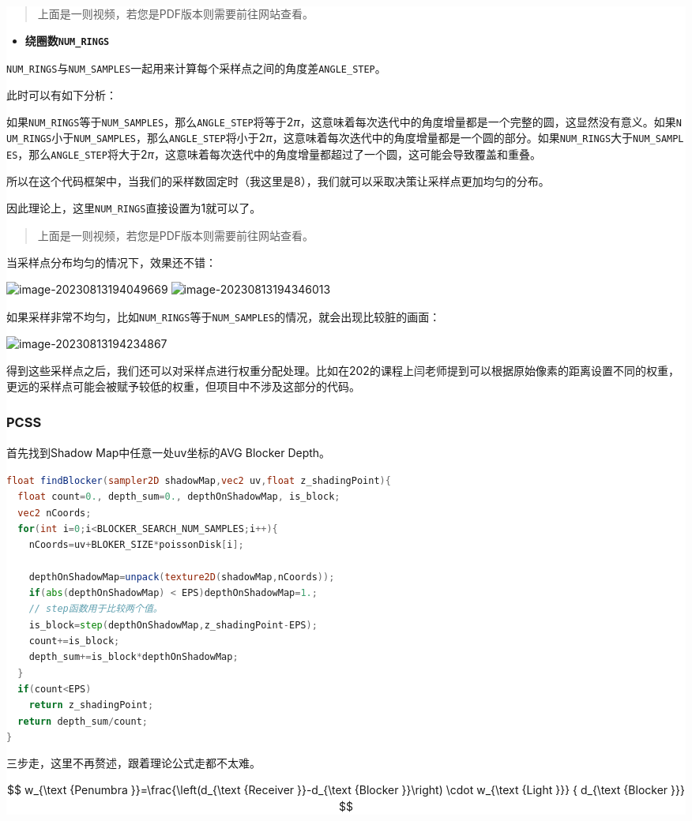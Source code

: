 > 上面是一则视频，若您是PDF版本则需要前往网站查看。

* **绕圈数`NUM_RINGS`**

`NUM_RINGS`与`NUM_SAMPLES`一起用来计算每个采样点之间的角度差`ANGLE_STEP`。

此时可以有如下分析：

如果`NUM_RINGS`等于`NUM_SAMPLES`，那么`ANGLE_STEP`将等于$2π$，这意味着每次迭代中的角度增量都是一个完整的圆，这显然没有意义。如果`NUM_RINGS`小于`NUM_SAMPLES`，那么`ANGLE_STEP`将小于$2π$，这意味着每次迭代中的角度增量都是一个圆的部分。如果`NUM_RINGS`大于`NUM_SAMPLES`，那么`ANGLE_STEP`将大于$2π$，这意味着每次迭代中的角度增量都超过了一个圆，这可能会导致覆盖和重叠。

所以在这个代码框架中，当我们的采样数固定时（我这里是8），我们就可以采取决策让采样点更加均匀的分布。

因此理论上，这里`NUM_RINGS`直接设置为1就可以了。

> 上面是一则视频，若您是PDF版本则需要前往网站查看。

当采样点分布均匀的情况下，效果还不错：

![image-20230813194049669](https://regz-1258735137.cos.ap-guangzhou.myqcloud.com/remo\_t/image-20230813194049669.png) ![image-20230813194346013](https://regz-1258735137.cos.ap-guangzhou.myqcloud.com/remo\_t/image-20230813194346013.png)

如果采样非常不均匀，比如`NUM_RINGS`等于`NUM_SAMPLES`的情况，就会出现比较脏的画面：

![image-20230813194234867](https://regz-1258735137.cos.ap-guangzhou.myqcloud.com/remo\_t/image-20230813194234867.png)

得到这些采样点之后，我们还可以对采样点进行权重分配处理。比如在202的课程上闫老师提到可以根据原始像素的距离设置不同的权重，更远的采样点可能会被赋予较低的权重，但项目中不涉及这部分的代码。

### PCSS

首先找到Shadow Map中任意一处uv坐标的AVG Blocker Depth。

```glsl
float findBlocker(sampler2D shadowMap,vec2 uv,float z_shadingPoint){
  float count=0., depth_sum=0., depthOnShadowMap, is_block;
  vec2 nCoords;
  for(int i=0;i<BLOCKER_SEARCH_NUM_SAMPLES;i++){
    nCoords=uv+BLOKER_SIZE*poissonDisk[i];

    depthOnShadowMap=unpack(texture2D(shadowMap,nCoords));
    if(abs(depthOnShadowMap) < EPS)depthOnShadowMap=1.;
    // step函数用于比较两个值。
    is_block=step(depthOnShadowMap,z_shadingPoint-EPS);
    count+=is_block;
    depth_sum+=is_block*depthOnShadowMap;
  }
  if(count<EPS)
    return z_shadingPoint;
  return depth_sum/count;
}
```

三步走，这里不再赘述，跟着理论公式走都不太难。

$$
w_{\text {Penumbra }}=\frac{\left(d_{\text {Receiver }}-d_{\text {Blocker }}\right) \cdot w_{\text {Light }}} { d_{\text {Blocker }}}
$$
